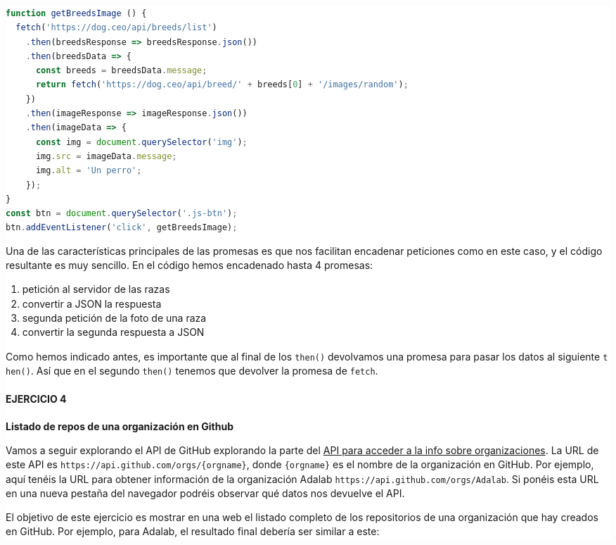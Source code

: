 ```js
function getBreedsImage () {
  fetch('https://dog.ceo/api/breeds/list')
    .then(breedsResponse => breedsResponse.json())
    .then(breedsData => {
      const breeds = breedsData.message;
      return fetch('https://dog.ceo/api/breed/' + breeds[0] + '/images/random');
    })
    .then(imageResponse => imageResponse.json())
    .then(imageData => {
      const img = document.querySelector('img');
      img.src = imageData.message;
      img.alt = 'Un perro';
    });
}
const btn = document.querySelector('.js-btn');
btn.addEventListener('click', getBreedsImage);
```

Una de las características principales de las promesas es que nos facilitan encadenar peticiones como en este caso, y el código resultante es muy sencillo. En el código hemos encadenado hasta 4 promesas:
 1. petición al servidor de las razas
 2. convertir a JSON la respuesta
 3. segunda petición de la foto de una raza
 4. convertir la segunda respuesta a JSON

Como hemos indicado antes, es importante que al final de los `then()` devolvamos una promesa para pasar los datos al siguiente `then()`. Así que en el segundo `then()` tenemos que devolver la promesa de `fetch`.

#### EJERCICIO 4

**Listado de repos de una organización en Github**

Vamos a seguir explorando el API de GitHub explorando la parte del [API para acceder a la info sobre organizaciones](https://developer.github.com/v3/orgs/). La URL de este API es `https://api.github.com/orgs/{orgname}`, donde `{orgname}` es el nombre de la organización en GitHub. Por ejemplo, aquí tenéis la URL para obtener información de la organización Adalab `https://api.github.com/orgs/Adalab`. Si ponéis esta URL en una nueva pestaña del navegador podréis observar qué datos nos devuelve el API.

El objetivo de este ejercicio es mostrar en una web el listado completo de los repositorios de una organización que hay creados en GitHub. Por ejemplo, para Adalab, el resultado final debería ser similar a este:
